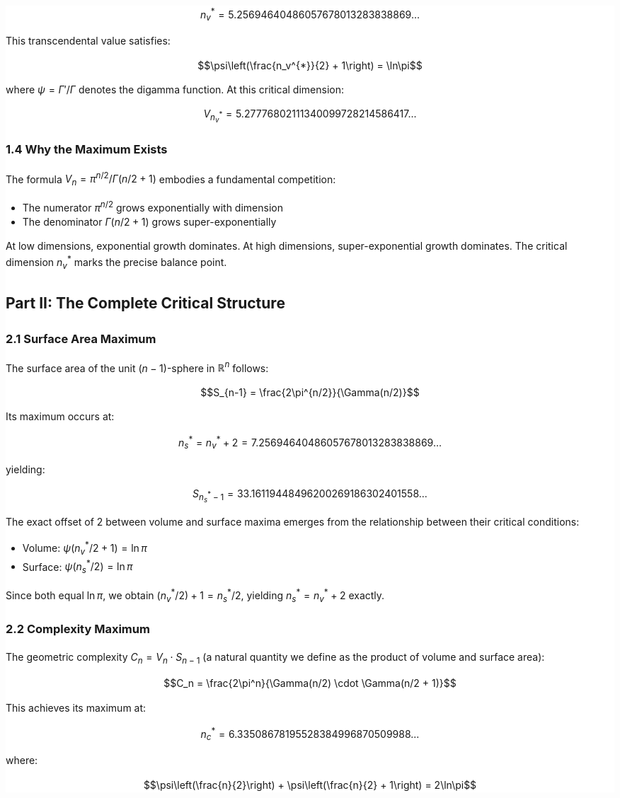 $$n_v^{*} = 5.25694640486057678013283838869...$$

This transcendental value satisfies:

$$\psi\left(\frac{n_v^{*}}{2} + 1\right) = \ln\pi$$

where $\psi = \Gamma'/\Gamma$ denotes the digamma function. At this critical dimension:

$$V_{n_v^{*}} = 5.27776802111340099728214586417...$$

### 1.4 Why the Maximum Exists

The formula $V_n = \pi^{n/2}/\Gamma(n/2 + 1)$ embodies a fundamental competition:

* The numerator $\pi^{n/2}$ grows exponentially with dimension
* The denominator $\Gamma(n/2 + 1)$ grows super-exponentially

At low dimensions, exponential growth dominates. At high dimensions, super-exponential growth dominates. The critical dimension $n_v^{*}$ marks the precise balance point.

## Part II: The Complete Critical Structure

### 2.1 Surface Area Maximum

The surface area of the unit $(n-1)$-sphere in $\mathbb{R}^n$ follows:

$$S_{n-1} = \frac{2\pi^{n/2}}{\Gamma(n/2)}$$

Its maximum occurs at:

$$n_s^{*} = n_v^{*} + 2 = 7.25694640486057678013283838869...$$

yielding:

$$S_{n_s^{*}-1} = 33.16119448496200269186302401558...$$

The exact offset of 2 between volume and surface maxima emerges from the relationship between their critical conditions:

* Volume: $\psi(n_v^{*}/2 + 1) = \ln\pi$
* Surface: $\psi(n_s^{*}/2) = \ln\pi$

Since both equal $\ln\pi$, we obtain $(n_v^{*}/2) + 1 = n_s^{*}/2$, yielding $n_s^{*} = n_v^{*} + 2$ exactly.

### 2.2 Complexity Maximum

The geometric complexity $C_n = V_n \cdot S_{n-1}$ (a natural quantity we define as the product of volume and surface area):

$$C_n = \frac{2\pi^n}{\Gamma(n/2) \cdot \Gamma(n/2 + 1)}$$

This achieves its maximum at:

$$n_c^{*} = 6.33508678195528384996870509988...$$

where:

$$\psi\left(\frac{n}{2}\right) + \psi\left(\frac{n}{2} + 1\right) = 2\ln\pi$$
